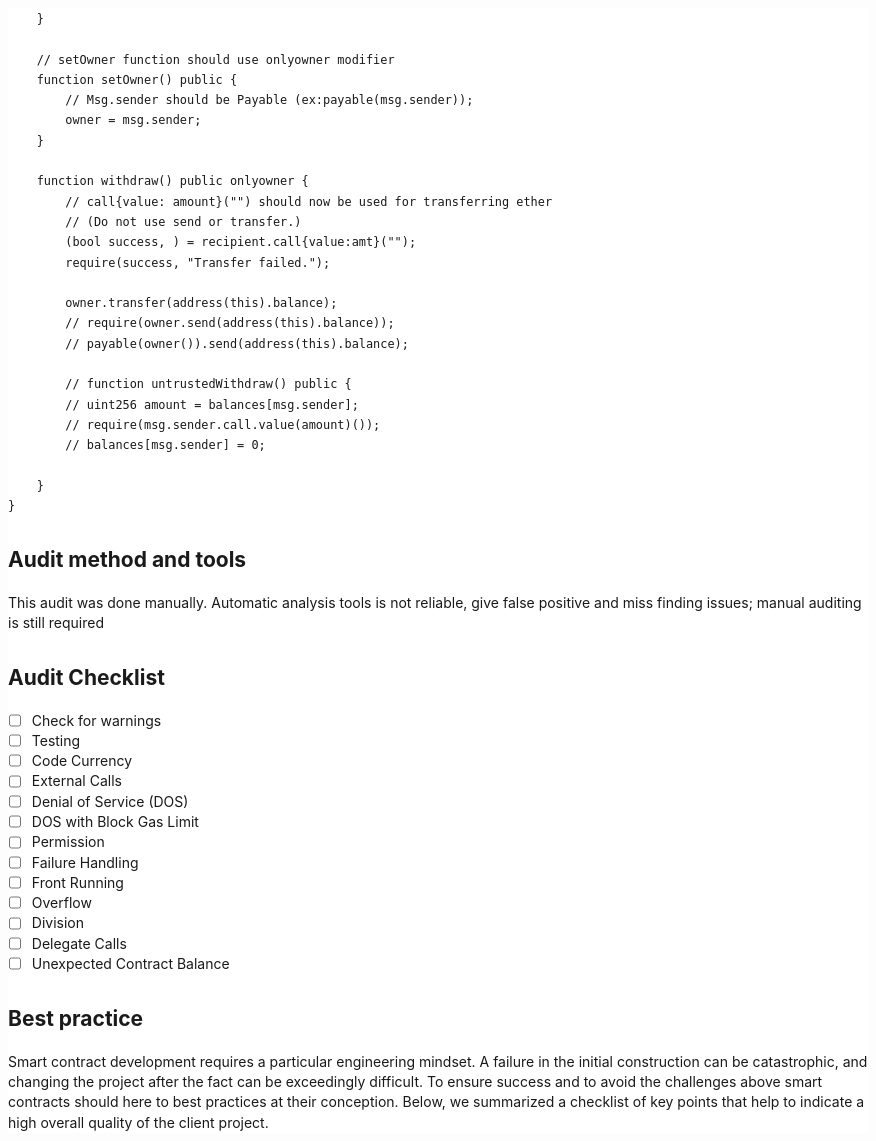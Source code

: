 ```JS
    }

    // setOwner function should use onlyowner modifier
    function setOwner() public {
        // Msg.sender should be Payable (ex:payable(msg.sender));
        owner = msg.sender;
    }

    function withdraw() public onlyowner {
        // call{value: amount}("") should now be used for transferring ether 
        // (Do not use send or transfer.)
        (bool success, ) = recipient.call{value:amt}("");
        require(success, "Transfer failed.");

        owner.transfer(address(this).balance);
        // require(owner.send(address(this).balance));
        // payable(owner()).send(address(this).balance);

        // function untrustedWithdraw() public {
        // uint256 amount = balances[msg.sender];
        // require(msg.sender.call.value(amount)());
        // balances[msg.sender] = 0;

    }
}
```

## Audit method and tools
This audit was done manually. Automatic analysis tools is not reliable, give false positive and miss finding issues; manual auditing is still required

## Audit Checklist
- [ ] Check for warnings
- [ ] Testing
- [ ] Code Currency
- [ ] External Calls
- [ ] Denial of Service (DOS)
- [ ] DOS with Block Gas Limit
- [ ] Permission
- [ ] Failure Handling
- [ ] Front Running
- [ ] Overflow
- [ ] Division
- [ ] Delegate Calls
- [ ] Unexpected Contract Balance

## Best practice
Smart contract development requires a particular engineering mindset.  A failure in the initial construction can be catastrophic, and changing the project after the fact can be exceedingly difficult. To ensure success and to avoid the challenges above smart contracts should here to best practices at their conception.  Below, we summarized a checklist of key points that help to indicate a high overall quality of the client project.
